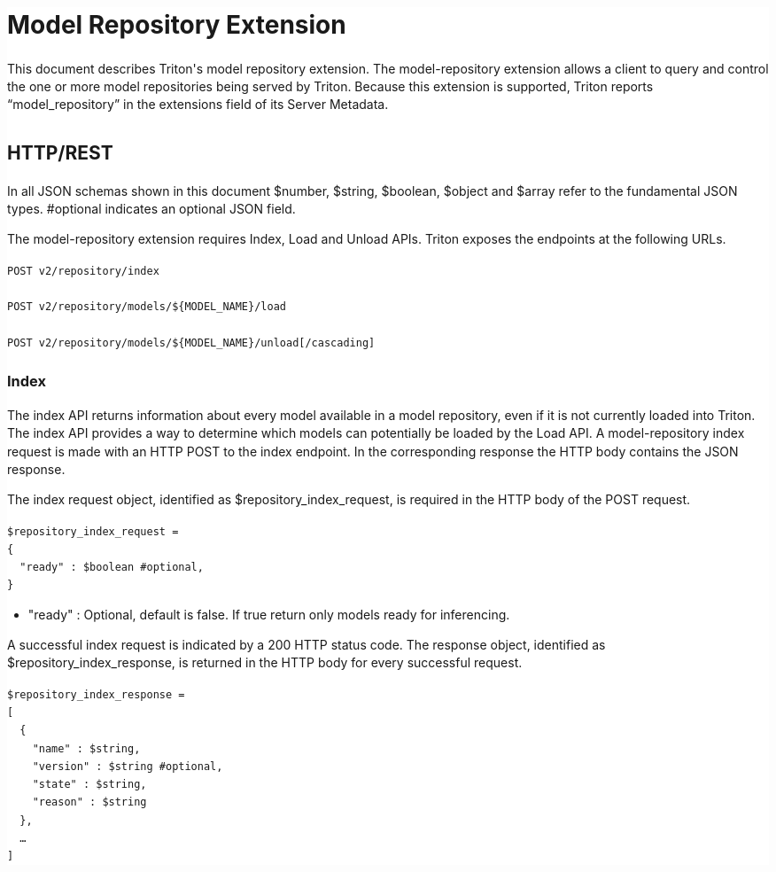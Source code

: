 

# Model Repository Extension

This document describes Triton's model repository extension.  The
model-repository extension allows a client to query and control the
one or more model repositories being served by Triton.  Because this
extension is supported, Triton reports “model_repository” in the
extensions field of its Server Metadata.

## HTTP/REST

In all JSON schemas shown in this document $number, $string, $boolean,
$object and $array refer to the fundamental JSON types. #optional
indicates an optional JSON field.

The model-repository extension requires Index, Load and Unload
APIs. Triton exposes the endpoints at the following URLs.

```
POST v2/repository/index

POST v2/repository/models/${MODEL_NAME}/load

POST v2/repository/models/${MODEL_NAME}/unload[/cascading]
```

### Index

The index API returns information about every model available in a
model repository, even if it is not currently loaded into Triton. The
index API provides a way to determine which models can potentially be
loaded by the Load API. A model-repository index request is made with
an HTTP POST to the index endpoint. In the corresponding response the
HTTP body contains the JSON response.

The index request object, identified as $repository_index_request, is
required in the HTTP body of the POST request.

```
$repository_index_request =
{
  "ready" : $boolean #optional,
}
```

- "ready" : Optional, default is false. If true return only models ready for inferencing.

A successful index request is indicated by a 200 HTTP status code. The
response object, identified as $repository_index_response, is returned
in the HTTP body for every successful request.

```
$repository_index_response =
[
  {
    "name" : $string,
    "version" : $string #optional,
    "state" : $string,
    "reason" : $string
  },
  …
]
```
